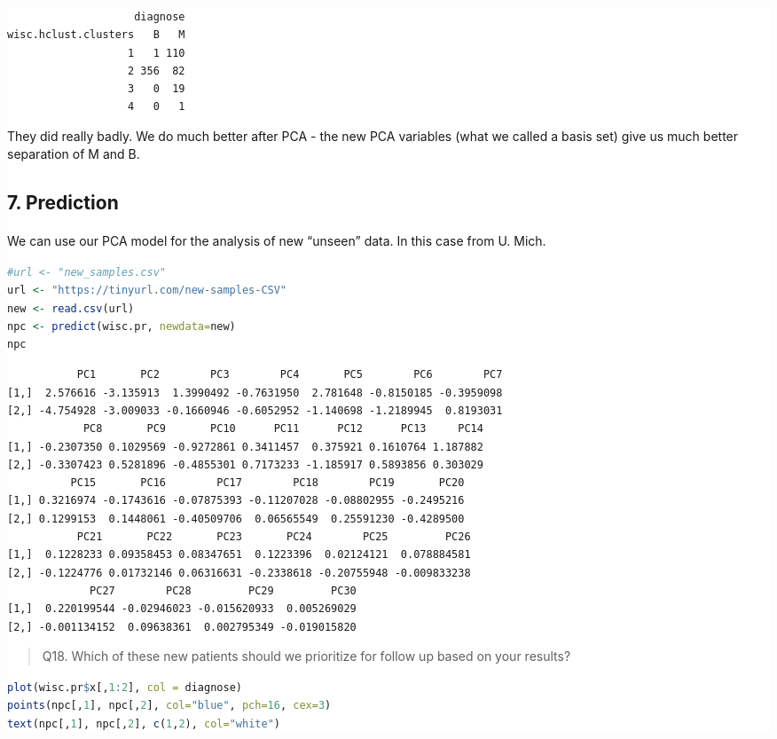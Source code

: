                        diagnose
    wisc.hclust.clusters   B   M
                       1   1 110
                       2 356  82
                       3   0  19
                       4   0   1

They did really badly. We do much better after PCA - the new PCA
variables (what we called a basis set) give us much better separation of
M and B.

## 7. Prediction

We can use our PCA model for the analysis of new “unseen” data. In this
case from U. Mich.

``` r
#url <- "new_samples.csv"
url <- "https://tinyurl.com/new-samples-CSV"
new <- read.csv(url)
npc <- predict(wisc.pr, newdata=new)
npc
```

               PC1       PC2        PC3        PC4       PC5        PC6        PC7
    [1,]  2.576616 -3.135913  1.3990492 -0.7631950  2.781648 -0.8150185 -0.3959098
    [2,] -4.754928 -3.009033 -0.1660946 -0.6052952 -1.140698 -1.2189945  0.8193031
                PC8       PC9       PC10      PC11      PC12      PC13     PC14
    [1,] -0.2307350 0.1029569 -0.9272861 0.3411457  0.375921 0.1610764 1.187882
    [2,] -0.3307423 0.5281896 -0.4855301 0.7173233 -1.185917 0.5893856 0.303029
              PC15       PC16        PC17        PC18        PC19       PC20
    [1,] 0.3216974 -0.1743616 -0.07875393 -0.11207028 -0.08802955 -0.2495216
    [2,] 0.1299153  0.1448061 -0.40509706  0.06565549  0.25591230 -0.4289500
               PC21       PC22       PC23       PC24        PC25         PC26
    [1,]  0.1228233 0.09358453 0.08347651  0.1223396  0.02124121  0.078884581
    [2,] -0.1224776 0.01732146 0.06316631 -0.2338618 -0.20755948 -0.009833238
                 PC27        PC28         PC29         PC30
    [1,]  0.220199544 -0.02946023 -0.015620933  0.005269029
    [2,] -0.001134152  0.09638361  0.002795349 -0.019015820

> Q18. Which of these new patients should we prioritize for follow up
> based on your results?

``` r
plot(wisc.pr$x[,1:2], col = diagnose)
points(npc[,1], npc[,2], col="blue", pch=16, cex=3)
text(npc[,1], npc[,2], c(1,2), col="white")
```
